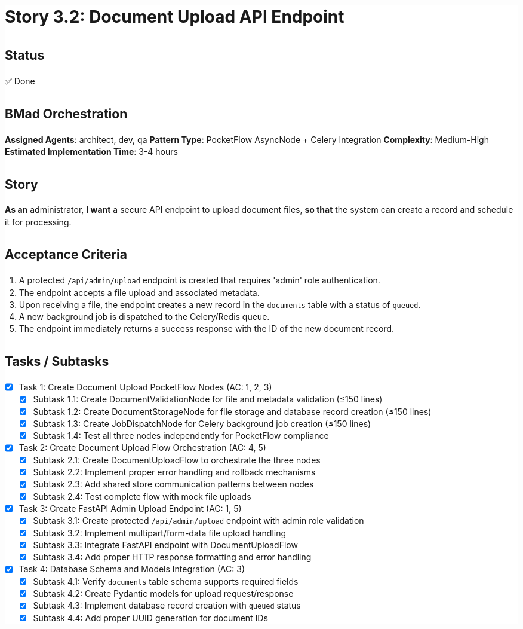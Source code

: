 # Story 3.2: Document Upload API Endpoint

## Status
✅ Done

## BMad Orchestration
**Assigned Agents**: architect, dev, qa
**Pattern Type**: PocketFlow AsyncNode + Celery Integration
**Complexity**: Medium-High
**Estimated Implementation Time**: 3-4 hours

## Story
**As an** administrator, **I want** a secure API endpoint to upload document files, **so that** the system can create a record and schedule it for processing.

## Acceptance Criteria
1. A protected `/api/admin/upload` endpoint is created that requires 'admin' role authentication.
2. The endpoint accepts a file upload and associated metadata.
3. Upon receiving a file, the endpoint creates a new record in the `documents` table with a status of `queued`.
4. A new background job is dispatched to the Celery/Redis queue.
5. The endpoint immediately returns a success response with the ID of the new document record.

## Tasks / Subtasks
- [x] Task 1: Create Document Upload PocketFlow Nodes (AC: 1, 2, 3)
  - [x] Subtask 1.1: Create DocumentValidationNode for file and metadata validation (≤150 lines)
  - [x] Subtask 1.2: Create DocumentStorageNode for file storage and database record creation (≤150 lines)
  - [x] Subtask 1.3: Create JobDispatchNode for Celery background job creation (≤150 lines)
  - [x] Subtask 1.4: Test all three nodes independently for PocketFlow compliance

- [x] Task 2: Create Document Upload Flow Orchestration (AC: 4, 5)
  - [x] Subtask 2.1: Create DocumentUploadFlow to orchestrate the three nodes
  - [x] Subtask 2.2: Implement proper error handling and rollback mechanisms
  - [x] Subtask 2.3: Add shared store communication patterns between nodes
  - [x] Subtask 2.4: Test complete flow with mock file uploads

- [x] Task 3: Create FastAPI Admin Upload Endpoint (AC: 1, 5)
  - [x] Subtask 3.1: Create protected `/api/admin/upload` endpoint with admin role validation
  - [x] Subtask 3.2: Implement multipart/form-data file upload handling
  - [x] Subtask 3.3: Integrate FastAPI endpoint with DocumentUploadFlow
  - [x] Subtask 3.4: Add proper HTTP response formatting and error handling

- [x] Task 4: Database Schema and Models Integration (AC: 3)
  - [x] Subtask 4.1: Verify `documents` table schema supports required fields
  - [x] Subtask 4.2: Create Pydantic models for upload request/response
  - [x] Subtask 4.3: Implement database record creation with `queued` status
  - [x] Subtask 4.4: Add proper UUID generation for document IDs
